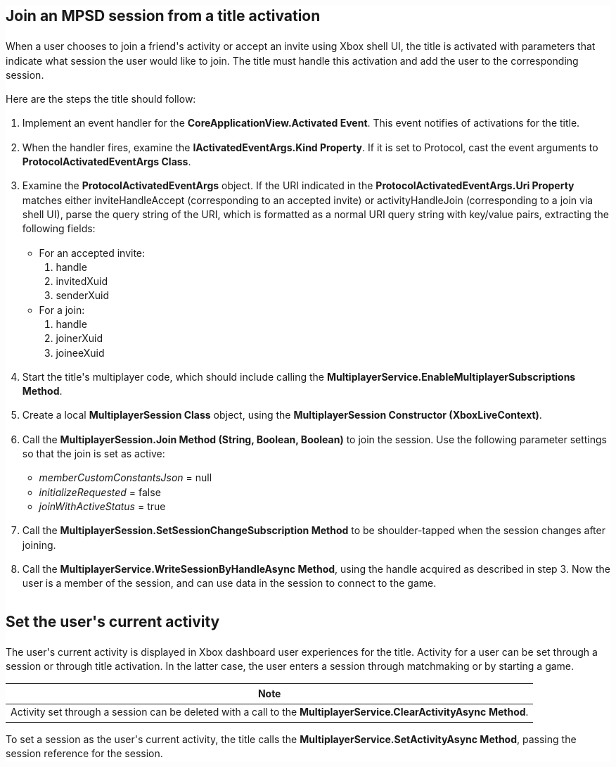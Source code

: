 ## Join an MPSD session from a title activation

When a user chooses to join a friend's activity or accept an invite using Xbox shell UI, the title is activated with parameters that indicate what session the user would like to join. The title must handle this activation and add the user to the corresponding session.

Here are the steps the title should follow:

1.  Implement an event handler for the **CoreApplicationView.Activated Event**. This event notifies of activations for the title.
2.  When the handler fires, examine the **IActivatedEventArgs.Kind Property**. If it is set to Protocol, cast the event arguments to **ProtocolActivatedEventArgs Class**.
3.  Examine the **ProtocolActivatedEventArgs** object. If the URI indicated in the **ProtocolActivatedEventArgs.Uri Property** matches either inviteHandleAccept (corresponding to an accepted invite) or activityHandleJoin (corresponding to a join via shell UI), parse the query string of the URI, which is formatted as a normal URI query string with key/value pairs, extracting the following fields:
    -   For an accepted invite:
        1.  handle
        2.  invitedXuid
        3.  senderXuid
    -   For a join:
        1.  handle
        2.  joinerXuid
        3.  joineeXuid

4.  Start the title's multiplayer code, which should include calling the **MultiplayerService.EnableMultiplayerSubscriptions Method**.
5.  Create a local **MultiplayerSession Class** object, using the **MultiplayerSession Constructor (XboxLiveContext)**.
6.  Call the **MultiplayerSession.Join Method (String, Boolean, Boolean)** to join the session. Use the following parameter settings so that the join is set as active:
    -   *memberCustomConstantsJson* = null
    -   *initializeRequested* = false
    -   *joinWithActiveStatus* = true

7.  Call the **MultiplayerSession.SetSessionChangeSubscription Method** to be shoulder-tapped when the session changes after joining.
8.  Call the **MultiplayerService.WriteSessionByHandleAsync Method**, using the handle acquired as described in step 3. Now the user is a member of the session, and can use data in the session to connect to the game.

## Set the user's current activity

The user's current activity is displayed in Xbox dashboard user experiences for the title. Activity for a user can be set through a session or through title activation. In the latter case, the user enters a session through matchmaking or by starting a game.

| Note                                                                                                                                                  |
|--------------------------------------------------------------------------------------------------------------------------------------------------------------------|
| Activity set through a session can be deleted with a call to the **MultiplayerService.ClearActivityAsync Method**. |

To set a session as the user's current activity, the title calls the **MultiplayerService.SetActivityAsync Method**, passing the session reference for the session.
